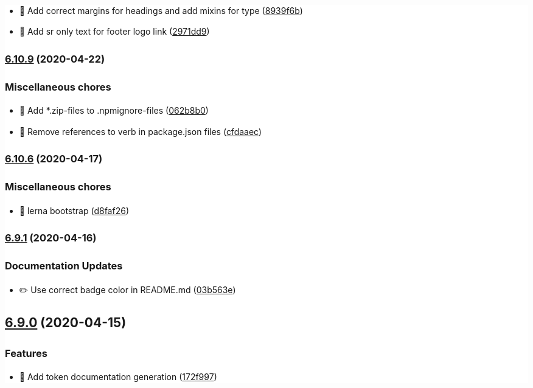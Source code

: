 * 🐛 Add correct margins for headings and add mixins for
  type ([8939f6b](https://dev.azure.com/if-it/If%20Design%20Hub/_git/ids-core/commit/8939f6b9b07e8d7d37faeb56930dfab2a3add08f?refName=refs%2Fheads%2Fmaster))

* 🐛 Add sr only text for footer logo
  link ([2971dd9](https://dev.azure.com/if-it/If%20Design%20Hub/_git/ids-core/commit/2971dd9a339648d3eb39e352837af80c05ea50af?refName=refs%2Fheads%2Fmaster))

### [6.10.9](https://dev.azure.com/if-it/If%20Design%20Hub/_git/ids-core/branchCompare?baseVersion=GTv6.10.8&targetVersion=GTv6.10.9&_a=commits) (2020-04-22)

### Miscellaneous chores

* 🤖 Add *.zip-files to
  .npmignore-files ([062b8b0](https://dev.azure.com/if-it/If%20Design%20Hub/_git/ids-core/commit/062b8b0de5d6ca5b74f553953cb6a4c1dd924950?refName=refs%2Fheads%2Fmaster))

* 🤖 Remove references to verb in package.json
  files ([cfdaaec](https://dev.azure.com/if-it/If%20Design%20Hub/_git/ids-core/commit/cfdaaecf63178c396637545a34bb3614863bbc1c?refName=refs%2Fheads%2Fmaster))

### [6.10.6](https://dev.azure.com/if-it/If%20Design%20Hub/_git/ids-core/branchCompare?baseVersion=GTv6.10.5&targetVersion=GTv6.10.6&_a=commits) (2020-04-17)

### Miscellaneous chores

* 🤖 lerna
  bootstrap ([d8faf26](https://dev.azure.com/if-it/If%20Design%20Hub/_git/ids-core/commit/d8faf26dab81e17d5b3197cf132dc888f334c6d1?refName=refs%2Fheads%2Fmaster))

### [6.9.1](https://dev.azure.com/if-it/If%20Design%20Hub/_git/ids-core/branchCompare?baseVersion=GTv6.9.0&targetVersion=GTv6.9.1&_a=commits) (2020-04-16)

### Documentation Updates

* ✏️ Use correct badge color in
  README.md ([03b563e](https://dev.azure.com/if-it/If%20Design%20Hub/_git/ids-core/commit/03b563e59edd6d1110c5c8117797404c5221e2a3?refName=refs%2Fheads%2Fmaster))

## [6.9.0](https://dev.azure.com/if-it/If%20Design%20Hub/_git/ids-core/branchCompare?baseVersion=GTv6.8.1&targetVersion=GTv6.9.0&_a=commits) (2020-04-15)

### Features

* 🎸 Add token documentation
  generation ([172f997](https://dev.azure.com/if-it/If%20Design%20Hub/_git/ids-core/commit/172f997b4f64a21ee2c4d5546f1a63014f8461df?refName=refs%2Fheads%2Fmaster))
